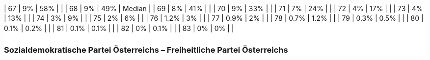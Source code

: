| 67 | 9% | 58% |  |
| 68 | 9% | 49% | Median |
| 69 | 8% | 41% |  |
| 70 | 9% | 33% |  |
| 71 | 7% | 24% |  |
| 72 | 4% | 17% |  |
| 73 | 4% | 13% |  |
| 74 | 3% | 9% |  |
| 75 | 2% | 6% |  |
| 76 | 1.2% | 3% |  |
| 77 | 0.9% | 2% |  |
| 78 | 0.7% | 1.2% |  |
| 79 | 0.3% | 0.5% |  |
| 80 | 0.1% | 0.2% |  |
| 81 | 0.1% | 0.1% |  |
| 82 | 0% | 0.1% |  |
| 83 | 0% | 0% |  |

### Sozialdemokratische Partei Österreichs – Freiheitliche Partei Österreichs
